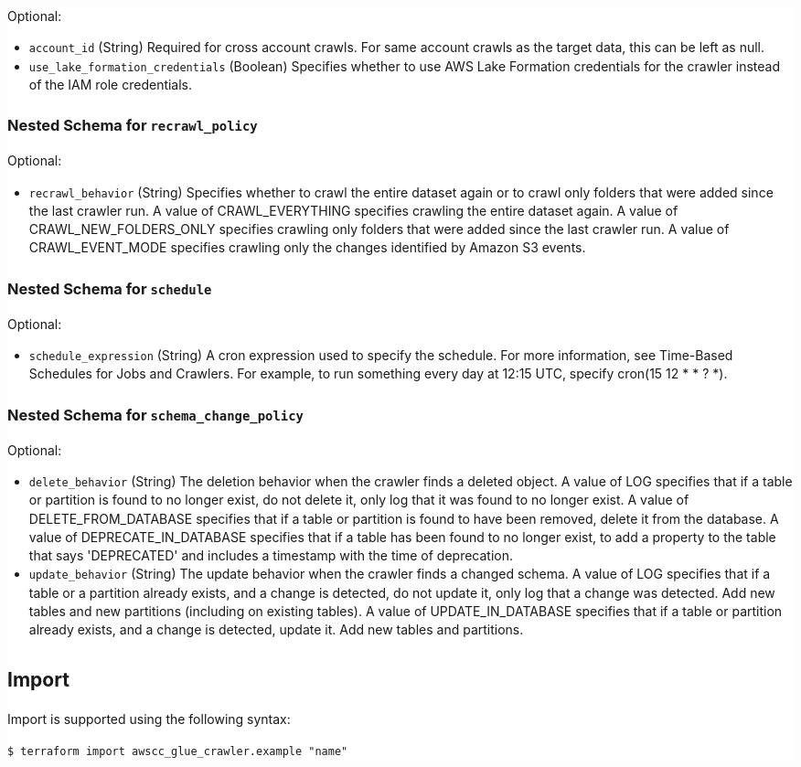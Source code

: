 Optional:

- `account_id` (String) Required for cross account crawls. For same account crawls as the target data, this can be left as null.
- `use_lake_formation_credentials` (Boolean) Specifies whether to use AWS Lake Formation credentials for the crawler instead of the IAM role credentials.


<a id="nestedatt--recrawl_policy"></a>
### Nested Schema for `recrawl_policy`

Optional:

- `recrawl_behavior` (String) Specifies whether to crawl the entire dataset again or to crawl only folders that were added since the last crawler run. A value of CRAWL_EVERYTHING specifies crawling the entire dataset again. A value of CRAWL_NEW_FOLDERS_ONLY specifies crawling only folders that were added since the last crawler run. A value of CRAWL_EVENT_MODE specifies crawling only the changes identified by Amazon S3 events.


<a id="nestedatt--schedule"></a>
### Nested Schema for `schedule`

Optional:

- `schedule_expression` (String) A cron expression used to specify the schedule. For more information, see Time-Based Schedules for Jobs and Crawlers. For example, to run something every day at 12:15 UTC, specify cron(15 12 * * ? *).


<a id="nestedatt--schema_change_policy"></a>
### Nested Schema for `schema_change_policy`

Optional:

- `delete_behavior` (String) The deletion behavior when the crawler finds a deleted object. A value of LOG specifies that if a table or partition is found to no longer exist, do not delete it, only log that it was found to no longer exist. A value of DELETE_FROM_DATABASE specifies that if a table or partition is found to have been removed, delete it from the database. A value of DEPRECATE_IN_DATABASE specifies that if a table has been found to no longer exist, to add a property to the table that says 'DEPRECATED' and includes a timestamp with the time of deprecation.
- `update_behavior` (String) The update behavior when the crawler finds a changed schema. A value of LOG specifies that if a table or a partition already exists, and a change is detected, do not update it, only log that a change was detected. Add new tables and new partitions (including on existing tables). A value of UPDATE_IN_DATABASE specifies that if a table or partition already exists, and a change is detected, update it. Add new tables and partitions.

## Import

Import is supported using the following syntax:

```shell
$ terraform import awscc_glue_crawler.example "name"
```
